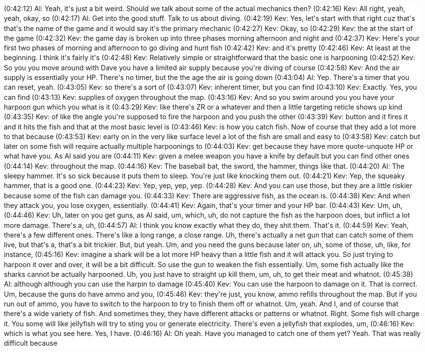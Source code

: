 (0:42:12) Al: Yeah, it's just a bit weird. Should we talk about some of the actual mechanics then?
(0:42:16) Kev: All right, yeah, yeah, okay, so
(0:42:17) Al: Get into the good stuff. Talk to us about diving.
(0:42:19) Kev: Yes, let's start with that right cuz that's that's the name of the game and it would say it's the primary mechanic
(0:42:27) Kev: Okay, so
(0:42:29) Kev: the at the start of the game
(0:42:32) Kev: the game day is broken up into three phases morning afternoon and night and
(0:42:37) Kev: Here's your first two phases of morning and afternoon to go diving and hunt fish
(0:42:42) Kev: and it's pretty
(0:42:46) Kev: At least at the beginning. I think it's fairly it's
(0:42:48) Kev: Relatively simple or straightforward that the basic one is harpooning
(0:42:52) Kev: So you you move around with Dave you have a limited air supply because you're diving of course
(0:42:58) Kev: And the air supply is essentially your HP. There's no timer, but the the age the air is going down
(0:43:04) Al: Yep. There's a timer that you can reset, yeah.
(0:43:05) Kev: so there's a sort of
(0:43:07) Kev: inherent timer, but you can find
(0:43:10) Kev: Exactly. Yes, you can find
(0:43:13) Kev: supplies of oxygen throughout the map.
(0:43:16) Kev: And so you swim around you you have your harpoon gun which you what is it
(0:43:29) Kev: like there's ZR or a whatever and then a little targeting reticle shows up kind
(0:43:35) Kev: of like the angle you're supposed to fire the harpoon and you push the other
(0:43:39) Kev: button and it fires it and it hits the fish and that at the most basic level is
(0:43:46) Kev: is how you catch fish. Now of course that they add a lot more to that because
(0:43:53) Kev: early on in the very like surface level a lot of the fish are small and easy to
(0:43:58) Kev: catch but later on some fish will require actually multiple harpoonings to
(0:44:03) Kev: get because they have more quote-unquote HP or what have you. As Al said you are
(0:44:11) Kev: given a melee weapon you have a knife by default but you can find other ones
(0:44:14) Kev: throughout the map.
(0:44:16) Kev: The baseball bat, the sword, the hammer, things like that.
(0:44:20) Al: The sleepy hammer. It's so sick because it puts them to sleep. You're just like knocking them out.
(0:44:21) Kev: Yep, the squeaky hammer, that is a good one.
(0:44:23) Kev: Yep, yep, yep, yep.
(0:44:28) Kev: And you can use those, but they are a little riskier because some of the fish can damage you.
(0:44:33) Kev: There are aggressive fish, as the ocean is.
(0:44:38) Kev: And when they attack you, you lose oxygen, essentially.
(0:44:41) Kev: Again, that's your timer and your HP bar.
(0:44:43) Kev: Um, uh,
(0:44:46) Kev: Uh, later on you get guns, as Al said, um, which, uh, do not capture the fish as the harpoon does, but inflict a lot more damage. There's a, uh,
(0:44:57) Al: I think you know exactly what they do, they shit them. That's it.
(0:44:59) Kev: Yeah, there's a few different ones. There's like a long range, a close range. Uh, there's actually a net gun that can catch some of them live, but that's a, that's a bit trickier. But, but yeah. Um, and you need the guns because later on, uh, some of those, uh, like, for instance,
(0:45:16) Kev: imagine a shark will be a lot more HP heavy than a little fish and it will attack you. So just trying to harpoon it over and over, it will be a bit difficult. So use the gun to weaken the fish essentially. Um, some fish actually like the sharks cannot be actually harpooned. Uh, you just have to straight up kill them, um, uh, to get their meat and whatnot.
(0:45:38) Al: although although you can use the harpin to damage
(0:45:40) Kev: You can use the harpoon to damage on it. That is correct. Um, because the guns do have ammo and you,
(0:45:46) Kev: they're just, you know, ammo refills throughout the map. But if you run out of ammo, you have to switch to the harpoon to try to finish them off or whatnot. Um, yeah. And I, and of course that there's a wide variety of fish. And sometimes they, they have different attacks or patterns or whatnot. Right. Some fish will charge it. You some will like jellyfish will try to sting you or generate electricity. There's even a jellyfish that explodes, um,
(0:46:16) Kev: which is what you see here. Yes, I have.
(0:46:16) Al: Oh yeah. Have you managed to catch one of them yet? Yeah. That was really difficult because